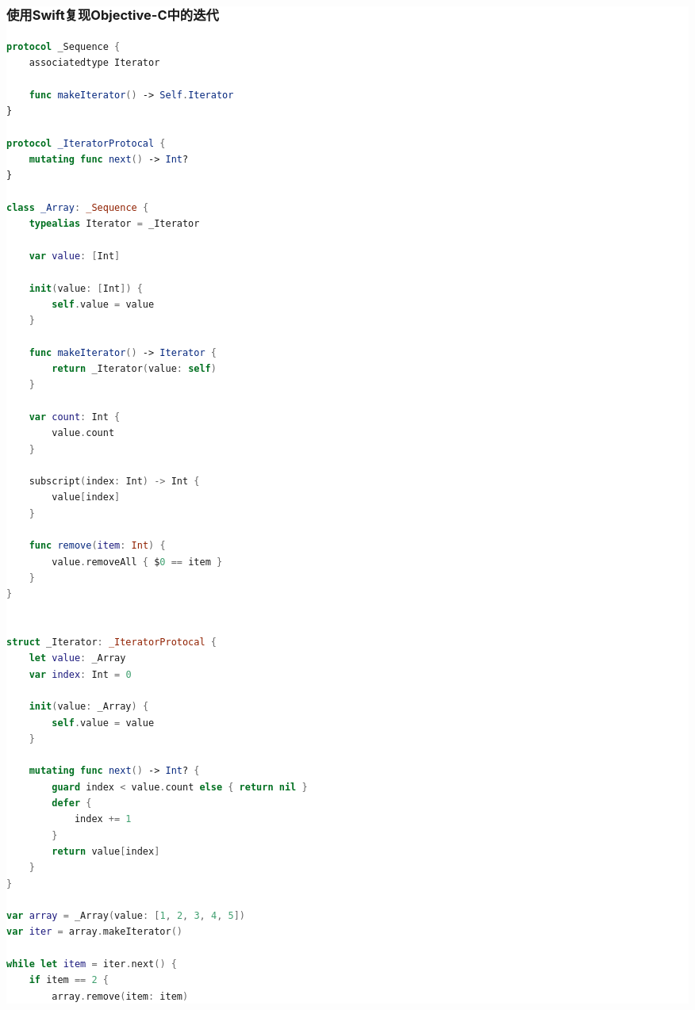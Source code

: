 ### 使用Swift复现Objective-C中的迭代

```swift
protocol _Sequence {
    associatedtype Iterator

    func makeIterator() -> Self.Iterator
}

protocol _IteratorProtocal {
    mutating func next() -> Int?
}

class _Array: _Sequence {
    typealias Iterator = _Iterator
    
    var value: [Int]
    
    init(value: [Int]) {
        self.value = value
    }

    func makeIterator() -> Iterator {
        return _Iterator(value: self)
    }
    
    var count: Int {
        value.count
    }
    
    subscript(index: Int) -> Int {
        value[index]
    }

    func remove(item: Int) {
        value.removeAll { $0 == item }
    }
}


struct _Iterator: _IteratorProtocal {
    let value: _Array
    var index: Int = 0

    init(value: _Array) {
        self.value = value
    }

    mutating func next() -> Int? {
        guard index < value.count else { return nil }
        defer {
            index += 1
        }
        return value[index]
    }
}

var array = _Array(value: [1, 2, 3, 4, 5])
var iter = array.makeIterator()

while let item = iter.next() {
    if item == 2 {
        array.remove(item: item)
```